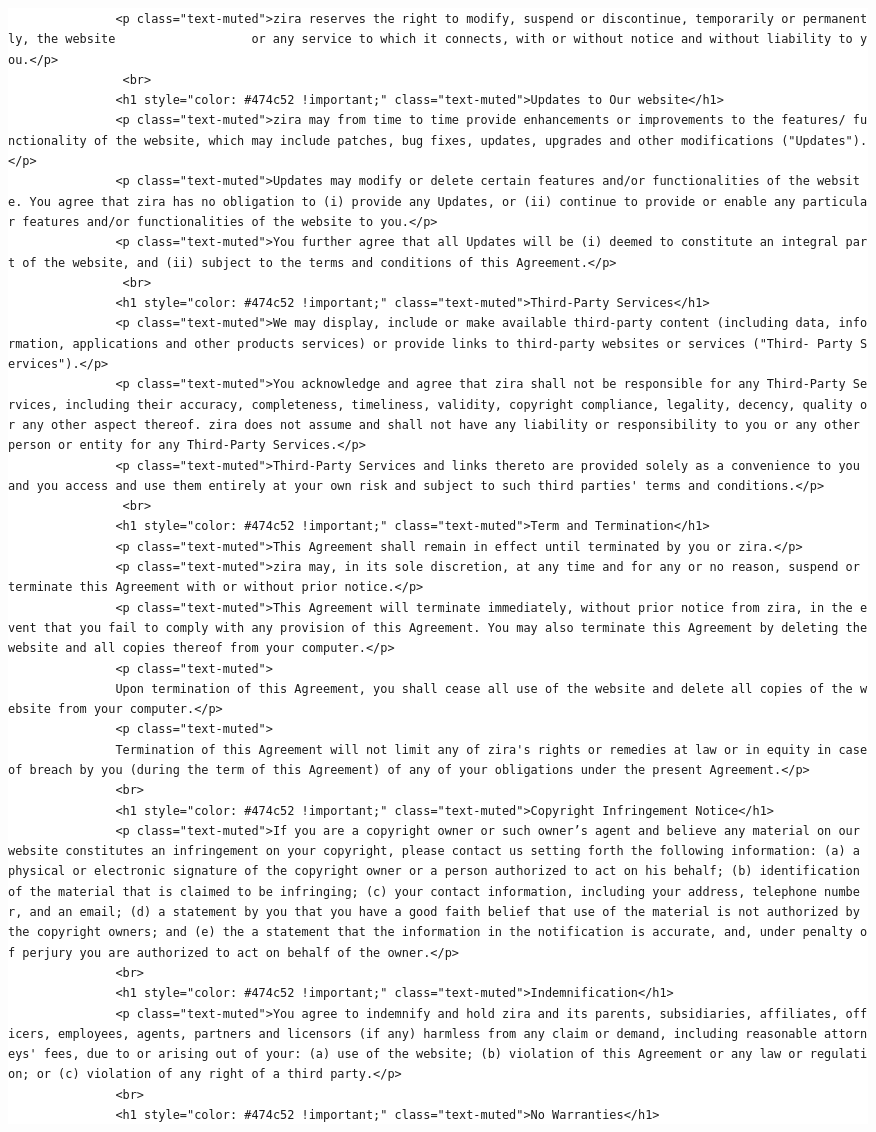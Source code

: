                    <p class="text-muted">zira reserves the right to modify, suspend or discontinue, temporarily or permanently, the website                   or any service to which it connects, with or without notice and without liability to you.</p>
                    <br>
                   <h1 style="color: #474c52 !important;" class="text-muted">Updates to Our website</h1>
                   <p class="text-muted">zira may from time to time provide enhancements or improvements to the features/ functionality of the website, which may include patches, bug fixes, updates, upgrades and other modifications ("Updates").</p>
                   <p class="text-muted">Updates may modify or delete certain features and/or functionalities of the website. You agree that zira has no obligation to (i) provide any Updates, or (ii) continue to provide or enable any particular features and/or functionalities of the website to you.</p>
                   <p class="text-muted">You further agree that all Updates will be (i) deemed to constitute an integral part of the website, and (ii) subject to the terms and conditions of this Agreement.</p>
                    <br>
                   <h1 style="color: #474c52 !important;" class="text-muted">Third-Party Services</h1>
                   <p class="text-muted">We may display, include or make available third-party content (including data, information, applications and other products services) or provide links to third-party websites or services ("Third- Party Services").</p>
                   <p class="text-muted">You acknowledge and agree that zira shall not be responsible for any Third-Party Services, including their accuracy, completeness, timeliness, validity, copyright compliance, legality, decency, quality or any other aspect thereof. zira does not assume and shall not have any liability or responsibility to you or any other person or entity for any Third-Party Services.</p>
                   <p class="text-muted">Third-Party Services and links thereto are provided solely as a convenience to you and you access and use them entirely at your own risk and subject to such third parties' terms and conditions.</p>
                    <br>
                   <h1 style="color: #474c52 !important;" class="text-muted">Term and Termination</h1>
                   <p class="text-muted">This Agreement shall remain in effect until terminated by you or zira.</p>
                   <p class="text-muted">zira may, in its sole discretion, at any time and for any or no reason, suspend or terminate this Agreement with or without prior notice.</p>
                   <p class="text-muted">This Agreement will terminate immediately, without prior notice from zira, in the event that you fail to comply with any provision of this Agreement. You may also terminate this Agreement by deleting the website and all copies thereof from your computer.</p>
                   <p class="text-muted">
                   Upon termination of this Agreement, you shall cease all use of the website and delete all copies of the website from your computer.</p>
                   <p class="text-muted">
                   Termination of this Agreement will not limit any of zira's rights or remedies at law or in equity in case of breach by you (during the term of this Agreement) of any of your obligations under the present Agreement.</p>
                   <br>
                   <h1 style="color: #474c52 !important;" class="text-muted">Copyright Infringement Notice</h1>
                   <p class="text-muted">If you are a copyright owner or such owner’s agent and believe any material on our website constitutes an infringement on your copyright, please contact us setting forth the following information: (a) a physical or electronic signature of the copyright owner or a person authorized to act on his behalf; (b) identification of the material that is claimed to be infringing; (c) your contact information, including your address, telephone number, and an email; (d) a statement by you that you have a good faith belief that use of the material is not authorized by the copyright owners; and (e) the a statement that the information in the notification is accurate, and, under penalty of perjury you are authorized to act on behalf of the owner.</p>
                   <br>
                   <h1 style="color: #474c52 !important;" class="text-muted">Indemnification</h1>
                   <p class="text-muted">You agree to indemnify and hold zira and its parents, subsidiaries, affiliates, officers, employees, agents, partners and licensors (if any) harmless from any claim or demand, including reasonable attorneys' fees, due to or arising out of your: (a) use of the website; (b) violation of this Agreement or any law or regulation; or (c) violation of any right of a third party.</p>
                   <br>
                   <h1 style="color: #474c52 !important;" class="text-muted">No Warranties</h1>